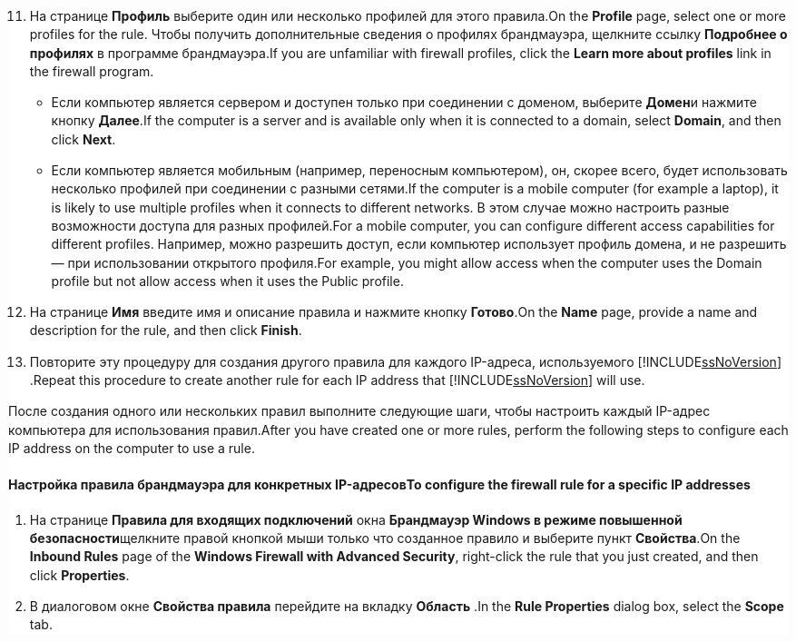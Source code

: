 11. <span data-ttu-id="56cca-174">На странице **Профиль** выберите один или несколько профилей для этого правила.</span><span class="sxs-lookup"><span data-stu-id="56cca-174">On the **Profile** page, select one or more profiles for the rule.</span></span> <span data-ttu-id="56cca-175">Чтобы получить дополнительные сведения о профилях брандмауэра, щелкните ссылку **Подробнее о профилях** в программе брандмауэра.</span><span class="sxs-lookup"><span data-stu-id="56cca-175">If you are unfamiliar with firewall profiles, click the **Learn more about profiles** link in the firewall program.</span></span>  
  
    -   <span data-ttu-id="56cca-176">Если компьютер является сервером и доступен только при соединении с доменом, выберите **Домен**и нажмите кнопку **Далее**.</span><span class="sxs-lookup"><span data-stu-id="56cca-176">If the computer is a server and is available only when it is connected to a domain, select **Domain**, and then click **Next**.</span></span>  
  
    -   <span data-ttu-id="56cca-177">Если компьютер является мобильным (например, переносным компьютером), он, скорее всего, будет использовать несколько профилей при соединении с разными сетями.</span><span class="sxs-lookup"><span data-stu-id="56cca-177">If the computer is a mobile computer (for example a laptop), it is likely to use multiple profiles when it connects to different networks.</span></span> <span data-ttu-id="56cca-178">В этом случае можно настроить разные возможности доступа для разных профилей.</span><span class="sxs-lookup"><span data-stu-id="56cca-178">For a mobile computer, you can configure different access capabilities for different profiles.</span></span> <span data-ttu-id="56cca-179">Например, можно разрешить доступ, если компьютер использует профиль домена, и не разрешить — при использовании открытого профиля.</span><span class="sxs-lookup"><span data-stu-id="56cca-179">For example, you might allow access when the computer uses the Domain profile but not allow access when it uses the Public profile.</span></span>  
  
12. <span data-ttu-id="56cca-180">На странице **Имя** введите имя и описание правила и нажмите кнопку **Готово**.</span><span class="sxs-lookup"><span data-stu-id="56cca-180">On the **Name** page, provide a name and description for the rule, and then click **Finish**.</span></span>  
  
13. <span data-ttu-id="56cca-181">Повторите эту процедуру для создания другого правила для каждого IP-адреса, используемого [!INCLUDE[ssNoVersion](../../includes/ssnoversion-md.md)] .</span><span class="sxs-lookup"><span data-stu-id="56cca-181">Repeat this procedure to create another rule for each IP address that [!INCLUDE[ssNoVersion](../../includes/ssnoversion-md.md)] will use.</span></span>  
  
 <span data-ttu-id="56cca-182">После создания одного или нескольких правил выполните следующие шаги, чтобы настроить каждый IP-адрес компьютера для использования правил.</span><span class="sxs-lookup"><span data-stu-id="56cca-182">After you have created one or more rules, perform the following steps to configure each IP address on the computer to use a rule.</span></span>  
  
#### <a name="to-configure-the-firewall-rule-for-a-specific-ip-addresses"></a><span data-ttu-id="56cca-183">Настройка правила брандмауэра для конкретных IP-адресов</span><span class="sxs-lookup"><span data-stu-id="56cca-183">To configure the firewall rule for a specific IP addresses</span></span>  
  
1.  <span data-ttu-id="56cca-184">На странице **Правила для входящих подключений** окна **Брандмауэр Windows в режиме повышенной безопасности**щелкните правой кнопкой мыши только что созданное правило и выберите пункт **Свойства**.</span><span class="sxs-lookup"><span data-stu-id="56cca-184">On the **Inbound Rules** page of the **Windows Firewall with Advanced Security**, right-click the rule that you just created, and then click **Properties**.</span></span>  
  
2.  <span data-ttu-id="56cca-185">В диалоговом окне **Свойства правила** перейдите на вкладку **Область** .</span><span class="sxs-lookup"><span data-stu-id="56cca-185">In the **Rule Properties** dialog box, select the **Scope** tab.</span></span>  
  